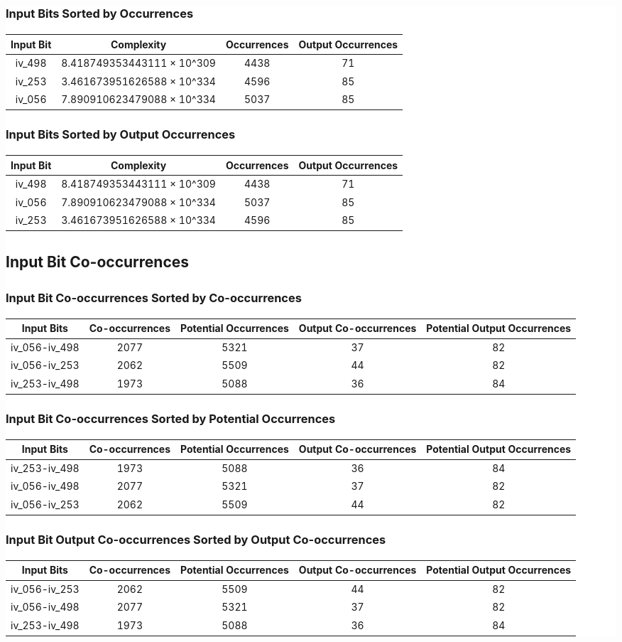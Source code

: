 ### Input Bits Sorted by Occurrences

| Input Bit | Complexity | Occurrences | Output Occurrences |
|:---------:|:----------:|:-----------:|:------------------:|
| iv_498 | 8.418749353443111 × 10^309 | 4438 | 71 |
| iv_253 | 3.461673951626588 × 10^334 | 4596 | 85 |
| iv_056 | 7.890910623479088 × 10^334 | 5037 | 85 |

### Input Bits Sorted by Output Occurrences

| Input Bit | Complexity | Occurrences | Output Occurrences |
|:---------:|:----------:|:-----------:|:------------------:|
| iv_498 | 8.418749353443111 × 10^309 | 4438 | 71 |
| iv_056 | 7.890910623479088 × 10^334 | 5037 | 85 |
| iv_253 | 3.461673951626588 × 10^334 | 4596 | 85 |

## Input Bit Co-occurrences

### Input Bit Co-occurrences Sorted by Co-occurrences

| Input Bits | Co-occurrences | Potential Occurrences | Output Co-occurrences | Potential Output Occurrences |
|:----------:|:--------------:|:---------------------:|:---------------------:|:----------------------------:|
| iv_056-iv_498 | 2077 | 5321 | 37 | 82 |
| iv_056-iv_253 | 2062 | 5509 | 44 | 82 |
| iv_253-iv_498 | 1973 | 5088 | 36 | 84 |

### Input Bit Co-occurrences Sorted by Potential Occurrences

| Input Bits | Co-occurrences | Potential Occurrences | Output Co-occurrences | Potential Output Occurrences |
|:----------:|:--------------:|:---------------------:|:---------------------:|:----------------------------:|
| iv_253-iv_498 | 1973 | 5088 | 36 | 84 |
| iv_056-iv_498 | 2077 | 5321 | 37 | 82 |
| iv_056-iv_253 | 2062 | 5509 | 44 | 82 |

### Input Bit Output Co-occurrences Sorted by Output Co-occurrences

| Input Bits | Co-occurrences | Potential Occurrences | Output Co-occurrences | Potential Output Occurrences |
|:----------:|:--------------:|:---------------------:|:---------------------:|:----------------------------:|
| iv_056-iv_253 | 2062 | 5509 | 44 | 82 |
| iv_056-iv_498 | 2077 | 5321 | 37 | 82 |
| iv_253-iv_498 | 1973 | 5088 | 36 | 84 |
